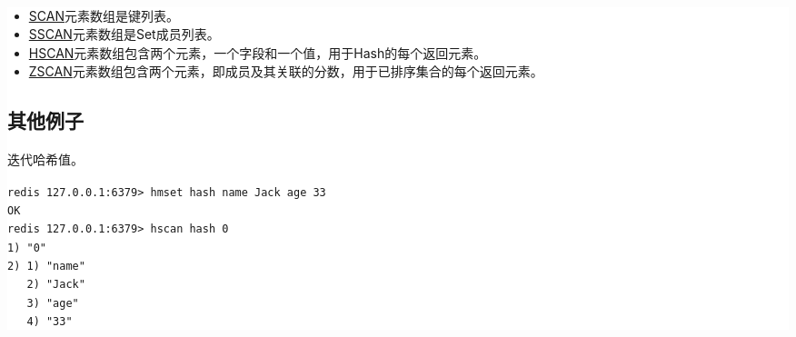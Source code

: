 - [SCAN](https://redis.io/commands/scan)元素数组是键列表。
- [SSCAN](https://redis.io/commands/sscan)元素数组是Set成员列表。
- [HSCAN](https://redis.io/commands/hscan)元素数组包含两个元素，一个字段和一个值，用于Hash的每个返回元素。
- [ZSCAN](https://redis.io/commands/zscan)元素数组包含两个元素，即成员及其关联的分数，用于已排序集合的每个返回元素。



## 其他例子

迭代哈希值。

```
redis 127.0.0.1:6379> hmset hash name Jack age 33
OK
redis 127.0.0.1:6379> hscan hash 0
1) "0"
2) 1) "name"
   2) "Jack"
   3) "age"
   4) "33"
```
